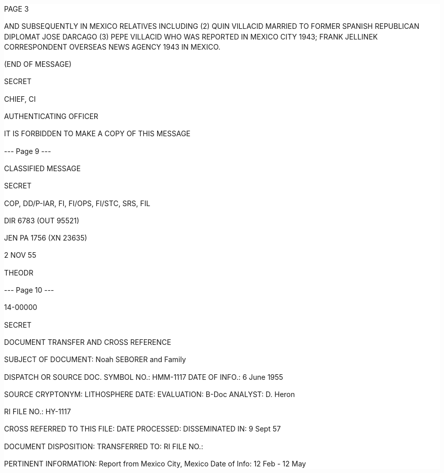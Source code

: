 PAGE 3

AND SUBSEQUENTLY IN MEXICO RELATIVES INCLUDING (2) QUIN VILLACID MARRIED TO FORMER SPANISH REPUBLICAN DIPLOMAT JOSE DARCAGO (3) PEPE VILLACID WHO WAS REPORTED IN MEXICO CITY 1943; FRANK JELLINEK CORRESPONDENT OVERSEAS NEWS AGENCY 1943 IN MEXICO.

(END OF MESSAGE)

SECRET

CHIEF, CI

AUTHENTICATING OFFICER

IT IS FORBIDDEN TO MAKE A COPY OF THIS MESSAGE

--- Page 9 ---

CLASSIFIED MESSAGE

SECRET

COP, DD/P-IAR, FI, FI/OPS, FI/STC, SRS, FIL

DIR 6783 (OUT 95521)

JEN PA 1756 (XN 23635)

2 NOV 55

THEODR

--- Page 10 ---

14-00000

SECRET

DOCUMENT TRANSFER AND CROSS REFERENCE

SUBJECT OF DOCUMENT: Noah SEBORER and Family

DISPATCH OR SOURCE DOC. SYMBOL NO.: HMM-1117
DATE OF INFO.: 6 June 1955

SOURCE CRYPTONYM: LITHOSPHERE
DATE:
EVALUATION: B-Doc
ANALYST: D. Heron

RI FILE NO.: HY-1117

CROSS REFERRED TO THIS FILE:
DATE PROCESSED:
DISSEMINATED IN: 9 Sept 57

DOCUMENT DISPOSITION:
TRANSFERRED TO:
RI FILE NO.:

PERTINENT INFORMATION:
Report from Mexico City, Mexico
Date of Info: 12 Feb - 12 May

